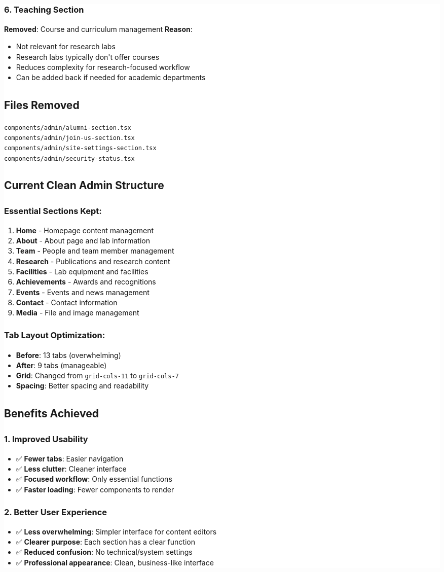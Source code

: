 ### **6. Teaching Section**
**Removed**: Course and curriculum management
**Reason**:
- Not relevant for research labs
- Research labs typically don't offer courses
- Reduces complexity for research-focused workflow
- Can be added back if needed for academic departments

## Files Removed
```
components/admin/alumni-section.tsx
components/admin/join-us-section.tsx  
components/admin/site-settings-section.tsx
components/admin/security-status.tsx
```

## Current Clean Admin Structure

### **Essential Sections Kept:**
1. **Home** - Homepage content management
2. **About** - About page and lab information
3. **Team** - People and team member management
4. **Research** - Publications and research content
5. **Facilities** - Lab equipment and facilities
6. **Achievements** - Awards and recognitions
7. **Events** - Events and news management
8. **Contact** - Contact information
9. **Media** - File and image management

### **Tab Layout Optimization:**
- **Before**: 13 tabs (overwhelming)
- **After**: 9 tabs (manageable)
- **Grid**: Changed from `grid-cols-11` to `grid-cols-7`
- **Spacing**: Better spacing and readability

## Benefits Achieved

### **1. Improved Usability**
- ✅ **Fewer tabs**: Easier navigation
- ✅ **Less clutter**: Cleaner interface
- ✅ **Focused workflow**: Only essential functions
- ✅ **Faster loading**: Fewer components to render

### **2. Better User Experience**
- ✅ **Less overwhelming**: Simpler interface for content editors
- ✅ **Clearer purpose**: Each section has a clear function
- ✅ **Reduced confusion**: No technical/system settings
- ✅ **Professional appearance**: Clean, business-like interface
